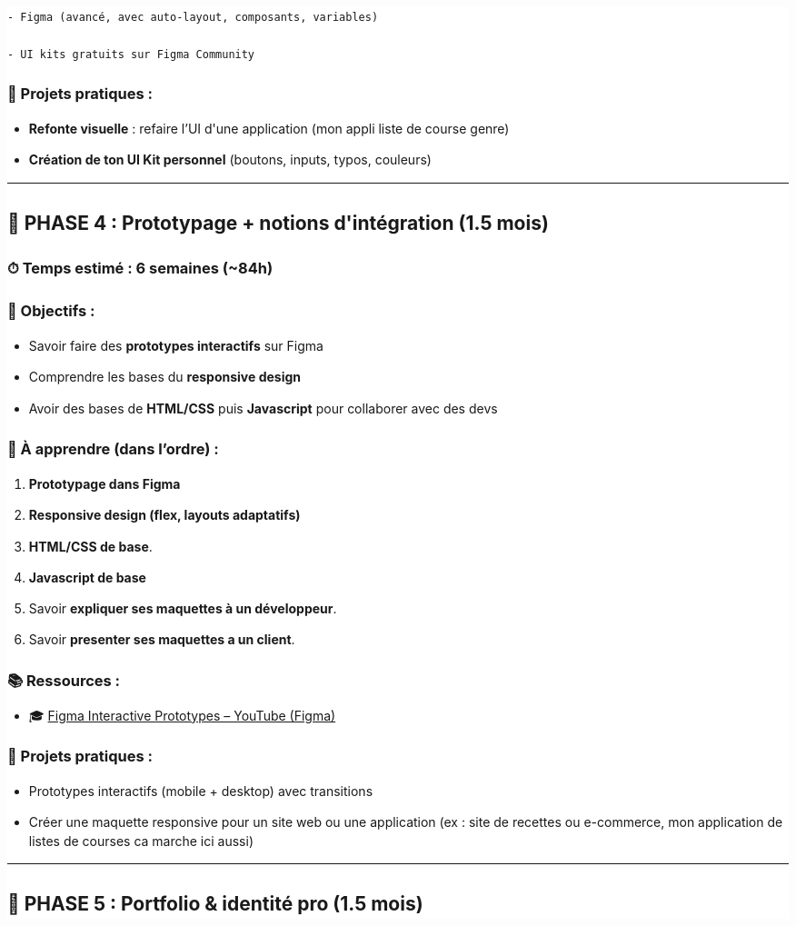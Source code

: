     - Figma (avancé, avec auto-layout, composants, variables)
        
    - UI kits gratuits sur Figma Community
        

### 🎯 Projets pratiques :

- **Refonte visuelle** : refaire l’UI d'une application (mon appli liste de course genre)
    
- **Création de ton UI Kit personnel** (boutons, inputs, typos, couleurs)
    

---

## 🔹 PHASE 4 : **Prototypage + notions d'intégration** (1.5 mois)

### ⏱ Temps estimé : 6 semaines (~84h)

### 🎯 Objectifs :

- Savoir faire des **prototypes interactifs** sur Figma
    
- Comprendre les bases du **responsive design**
    
- Avoir des bases de **HTML/CSS** puis **Javascript** pour collaborer avec des devs
    

### 🧠 À apprendre (dans l’ordre) :

1. **Prototypage dans Figma**
    
2. **Responsive design (flex, layouts adaptatifs)**
    
3. **HTML/CSS de base**. 
    
4. **Javascript de base** 
    
5. Savoir **expliquer ses maquettes à un développeur**.
    
6. Savoir **presenter ses maquettes a un client**.
    

### 📚 Ressources :

- 🎓 [Figma Interactive Prototypes – YouTube (Figma)](https://www.youtube.com/watch?v=jwCmL3-_1ws)  

### 🎯 Projets pratiques :

- Prototypes interactifs (mobile + desktop) avec transitions
    
- Créer une maquette responsive pour un site web ou une application (ex : site de recettes ou e-commerce, mon application de listes de courses ca marche ici aussi)
    

---

## 🔹 PHASE 5 : **Portfolio & identité pro** (1.5 mois)
